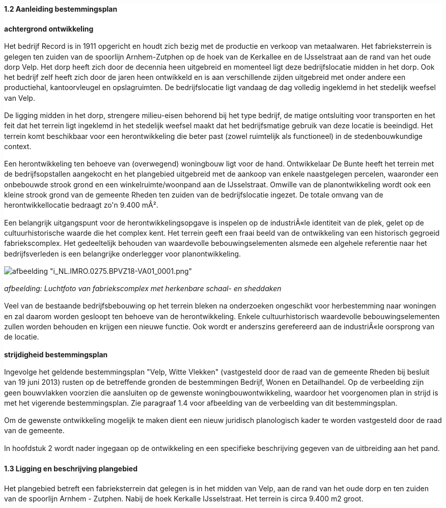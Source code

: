 #### 1\.2 Aanleiding bestemmingsplan

**achtergrond ontwikkeling**

Het bedrijf Record is in 1911 opgericht en houdt zich bezig met de productie en verkoop van metaalwaren. Het fabrieksterrein is gelegen ten zuiden van de spoorlijn Arnhem\-Zutphen op de hoek van de Kerkallee en de IJsselstraat aan de rand van het oude dorp Velp. Het dorp heeft zich door de decennia heen uitgebreid en momenteel ligt deze bedrijfslocatie midden in het dorp. Ook het bedrijf zelf heeft zich door de jaren heen ontwikkeld en is aan verschillende zijden uitgebreid met onder andere een productiehal, kantoorvleugel en opslagruimten. De bedrijfslocatie ligt vandaag de dag volledig ingeklemd in het stedelijk weefsel van Velp.

De ligging midden in het dorp, strengere milieu\-eisen behorend bij het type bedrijf, de matige ontsluiting voor transporten en het feit dat het terrein ligt ingeklemd in het stedelijk weefsel maakt dat het bedrijfsmatige gebruik van deze locatie is beeindigd. Het terrein komt beschikbaar voor een herontwikkeling die beter past (zowel ruimtelijk als functioneel) in de stedenbouwkundige context.

Een herontwikkeling ten behoeve van (overwegend) woningbouw ligt voor de hand. Ontwikkelaar De Bunte heeft het terrein met de bedrijfsopstallen aangekocht en het plangebied uitgebreid met de aankoop van enkele naastgelegen percelen, waaronder een onbebouwde strook grond en een winkelruimte/woonpand aan de IJsselstraat. Omwille van de planontwikkeling wordt ook een kleine strook grond van de gemeente Rheden ten zuiden van de bedrijfslocatie ingezet. De totale omvang van de herontwikkellocatie bedraagt zo'n 9\.400 mÂ².

Een belangrijk uitgangspunt voor de herontwikkelingsopgave is inspelen op de industriÃ«le identiteit van de plek, gelet op de cultuurhistorische waarde die het complex kent. Het terrein geeft een fraai beeld van de ontwikkeling van een historisch gegroeid fabriekscomplex. Het gedeeltelijk behouden van waardevolle bebouwingselementen alsmede een algehele referentie naar het bedrijfsverleden is een belangrijke onderlegger voor planontwikkeling.

![afbeelding "i_NL.IMRO.0275.BPVZ18-VA01_0001.png"](i_NL.IMRO.0275.BPVZ18-VA01_0001.png)

*afbeelding: Luchtfoto van fabriekscomplex met herkenbare schaal\- en sheddaken*

Veel van de bestaande bedrijfsbebouwing op het terrein bleken na onderzoeken ongeschikt voor herbestemming naar woningen en zal daarom worden gesloopt ten behoeve van de herontwikkeling. Enkele cultuurhistorisch waardevolle bebouwingselementen zullen worden behouden en krijgen een nieuwe functie. Ook wordt er anderszins gerefereerd aan de industriÃ«le oorsprong van de locatie.

**strijdigheid bestemmingsplan**

Ingevolge het geldende bestemmingsplan "Velp, Witte Vlekken" (vastgesteld door de raad van de gemeente Rheden bij besluit van 19 juni 2013\) rusten op de betreffende gronden de bestemmingen Bedrijf, Wonen en Detailhandel. Op de verbeelding zijn geen bouwvlakken voorzien die aansluiten op de gewenste woningbouwontwikkeling, waardoor het voorgenomen plan in strijd is met het vigerende bestemmingsplan. Zie paragraaf 1\.4 voor afbeelding van de verbeelding van dit bestemmingsplan.

Om de gewenste ontwikkeling mogelijk te maken dient een nieuw juridisch planologisch kader te worden vastgesteld door de raad van de gemeente.

In hoofdstuk 2 wordt nader ingegaan op de ontwikkeling en een specifieke beschrijving gegeven van de uitbreiding aan het pand.

#### 1\.3 Ligging en beschrijving plangebied

Het plangebied betreft een fabrieksterrein dat gelegen is in het midden van Velp, aan de rand van het oude dorp en ten zuiden van de spoorlijn Arnhem \- Zutphen. Nabij de hoek Kerkalle IJsselstraat. Het terrein is circa 9\.400 m2 groot.
